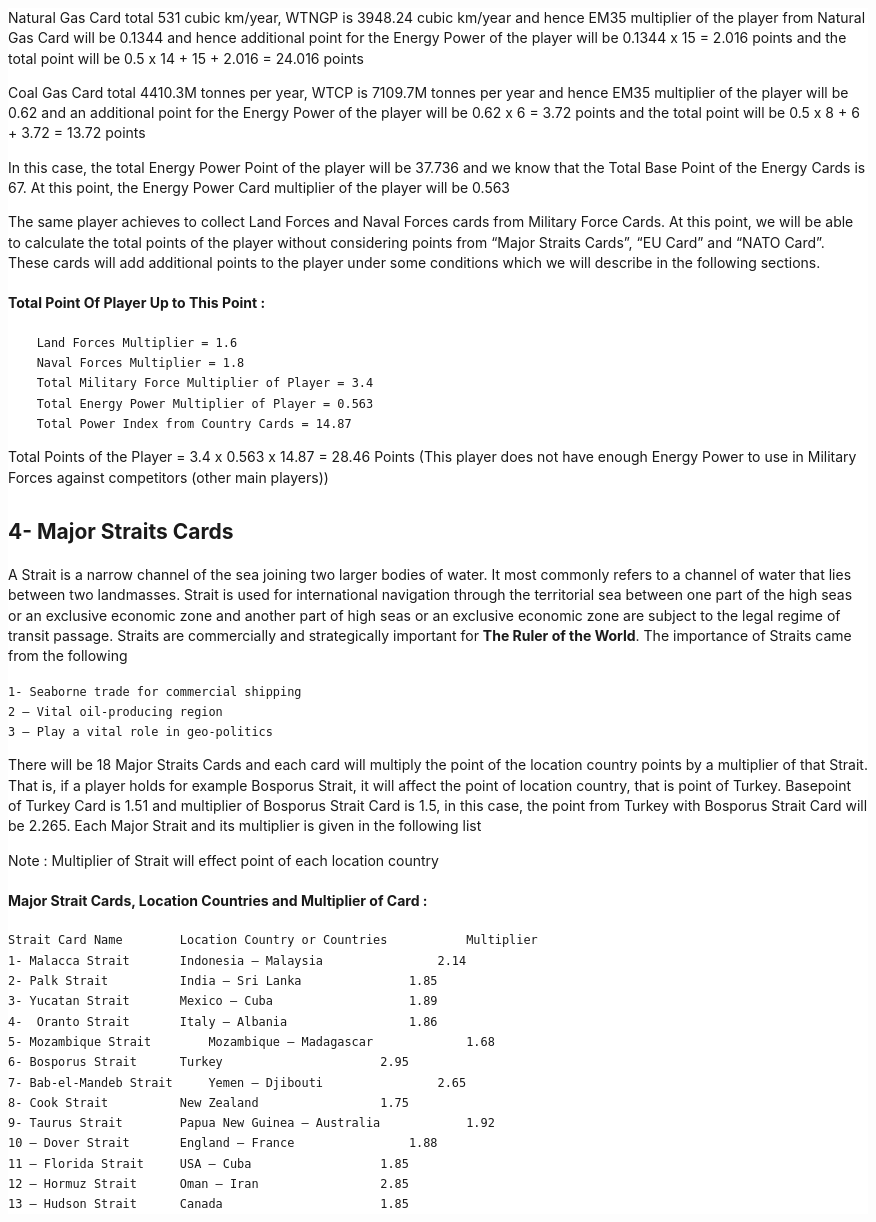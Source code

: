 Natural Gas Card total 531 cubic km/year, WTNGP is 3948.24 cubic km/year and hence EM35 multiplier of the player from Natural Gas Card will be 0.1344 and hence additional point for the Energy Power of the player will be 0.1344 x 15 = 2.016 points and the total point will be 0.5 x 14 + 15 + 2.016 = 24.016 points

Coal Gas Card total 4410.3M tonnes per year, WTCP is 7109.7M tonnes per year and hence EM35 multiplier of the player will be 0.62 and an additional point for the Energy Power of the player will be 0.62 x 6 = 3.72 points and the total point will be 0.5 x 8 + 6 + 3.72 = 13.72 points

In this case, the total Energy Power Point of the player will be 37.736 and we know that the Total Base Point of the Energy Cards is 67. At this point, the Energy Power Card multiplier of the player will be 0.563

The same player achieves to collect Land Forces and Naval Forces cards from Military Force Cards. At this point, we will be able to calculate the total points of the player without considering points from “Major Straits Cards”, “EU Card” and “NATO Card”. These cards will add additional points to the player under some conditions which we will describe in the following sections.

#### Total Point Of Player Up to This Point : 
	
		Land Forces Multiplier = 1.6
		Naval Forces Multiplier = 1.8
		Total Military Force Multiplier of Player = 3.4
		Total Energy Power Multiplier of Player = 0.563
		Total Power Index from Country Cards = 14.87

Total Points of the Player = 3.4 x 0.563 x 14.87 = 28.46 Points (This player does not have enough Energy Power to use in Military Forces against competitors (other main players))


## 4- Major Straits Cards

A Strait is a narrow channel of the sea joining two larger bodies of water. It most commonly refers to a channel of water that lies between two landmasses. Strait is used for international navigation through the territorial sea between one part of the high seas or an exclusive economic zone and another part of high seas or an exclusive economic zone are subject to the legal regime of transit passage. Straits are commercially and strategically important for **The Ruler of the World**. The importance of Straits came from the following 

	1- Seaborne trade for commercial shipping
	2 – Vital oil-producing region
	3 – Play a vital role in geo-politics

There will be 18 Major Straits Cards and each card will multiply the point of the location country points by a multiplier of that Strait. That is, if a player holds for example Bosporus Strait, it will affect the point of location country, that is point of Turkey. Basepoint of Turkey Card is 1.51 and multiplier of Bosporus Strait Card is 1.5, in this case, the point from Turkey with Bosporus Strait Card will be 2.265. Each Major Strait and its multiplier is given in the following list

Note : Multiplier of Strait will effect point of each location country

#### Major Strait Cards, Location Countries and Multiplier of Card :
	Strait Card Name		Location Country or Countries		    Multiplier 	
	1- Malacca Strait		Indonesia – Malaysia				2.14			
	2- Palk Strait			India – Sri Lanka				1.85
	3- Yucatan Strait		Mexico – Cuba					1.89
	4-  Oranto Strait		Italy – Albania					1.86
	5- Mozambique Strait		Mozambique – Madagascar				1.68
	6- Bosporus Strait		Turkey						2.95
	7- Bab-el-Mandeb Strait		Yemen – Djibouti				2.65
	8- Cook Strait			New Zealand					1.75
	9- Taurus Strait		Papua New Guinea – Australia			1.92
	10 – Dover Strait		England – France				1.88
	11 – Florida Strait		USA – Cuba					1.85
	12 – Hormuz Strait		Oman – Iran					2.85
	13 – Hudson Strait		Canada						1.85
